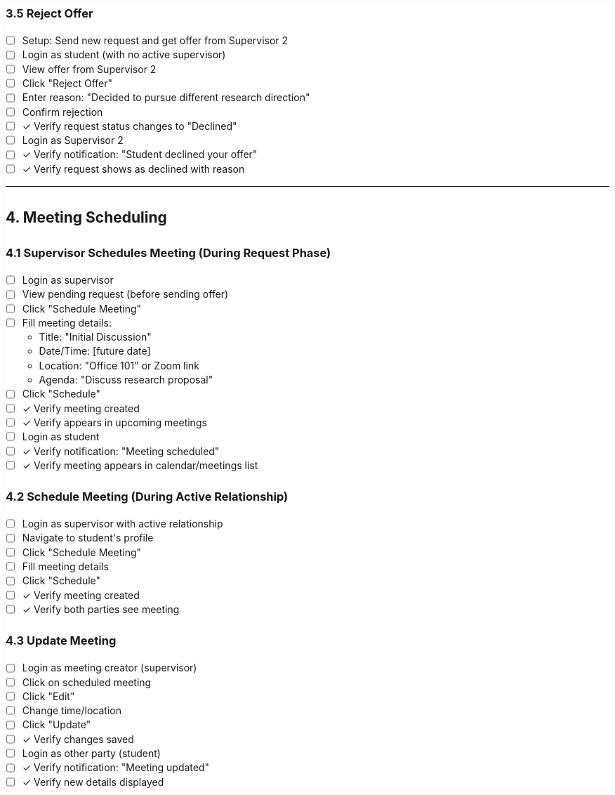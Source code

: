 ### 3.5 Reject Offer
- [ ] Setup: Send new request and get offer from Supervisor 2
- [ ] Login as student (with no active supervisor)
- [ ] View offer from Supervisor 2
- [ ] Click "Reject Offer"
- [ ] Enter reason: "Decided to pursue different research direction"
- [ ] Confirm rejection
- [ ] ✓ Verify request status changes to "Declined"
- [ ] Login as Supervisor 2
- [ ] ✓ Verify notification: "Student declined your offer"
- [ ] ✓ Verify request shows as declined with reason

---

## 4. Meeting Scheduling

### 4.1 Supervisor Schedules Meeting (During Request Phase)
- [ ] Login as supervisor
- [ ] View pending request (before sending offer)
- [ ] Click "Schedule Meeting"
- [ ] Fill meeting details:
  - Title: "Initial Discussion"
  - Date/Time: [future date]
  - Location: "Office 101" or Zoom link
  - Agenda: "Discuss research proposal"
- [ ] Click "Schedule"
- [ ] ✓ Verify meeting created
- [ ] ✓ Verify appears in upcoming meetings
- [ ] Login as student
- [ ] ✓ Verify notification: "Meeting scheduled"
- [ ] ✓ Verify meeting appears in calendar/meetings list

### 4.2 Schedule Meeting (During Active Relationship)
- [ ] Login as supervisor with active relationship
- [ ] Navigate to student's profile
- [ ] Click "Schedule Meeting"
- [ ] Fill meeting details
- [ ] Click "Schedule"
- [ ] ✓ Verify meeting created
- [ ] ✓ Verify both parties see meeting

### 4.3 Update Meeting
- [ ] Login as meeting creator (supervisor)
- [ ] Click on scheduled meeting
- [ ] Click "Edit"
- [ ] Change time/location
- [ ] Click "Update"
- [ ] ✓ Verify changes saved
- [ ] Login as other party (student)
- [ ] ✓ Verify notification: "Meeting updated"
- [ ] ✓ Verify new details displayed
